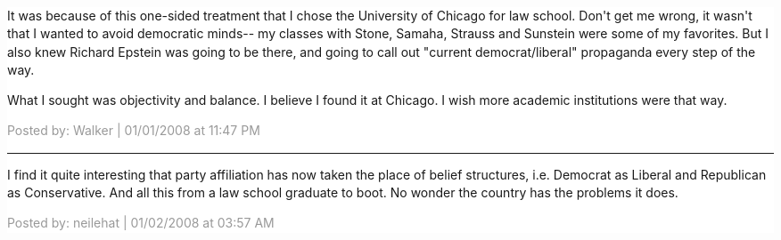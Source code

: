 It was because of this one-sided treatment that I chose the University of Chicago for law school.  Don't get me wrong, it wasn't that I wanted to avoid democratic minds-- my classes with Stone, Samaha, Strauss and Sunstein were some of my favorites.  But I also knew Richard Epstein was going to be there, and going to call out "current democrat/liberal" propaganda every step of the way.

What I sought was objectivity and balance.  I believe I found it at Chicago.  I wish more academic institutions were that way.

<span style="color:#999">Posted by: Walker | 01/01/2008 at 11:47 PM</span>

---

I find it quite interesting that party affiliation has now taken the place of belief structures, i.e. Democrat as Liberal and Republican as Conservative. And all this from a law school graduate to boot. No wonder the country has the problems it does.

<span style="color:#999">Posted by: neilehat | 01/02/2008 at 03:57 AM</span>
